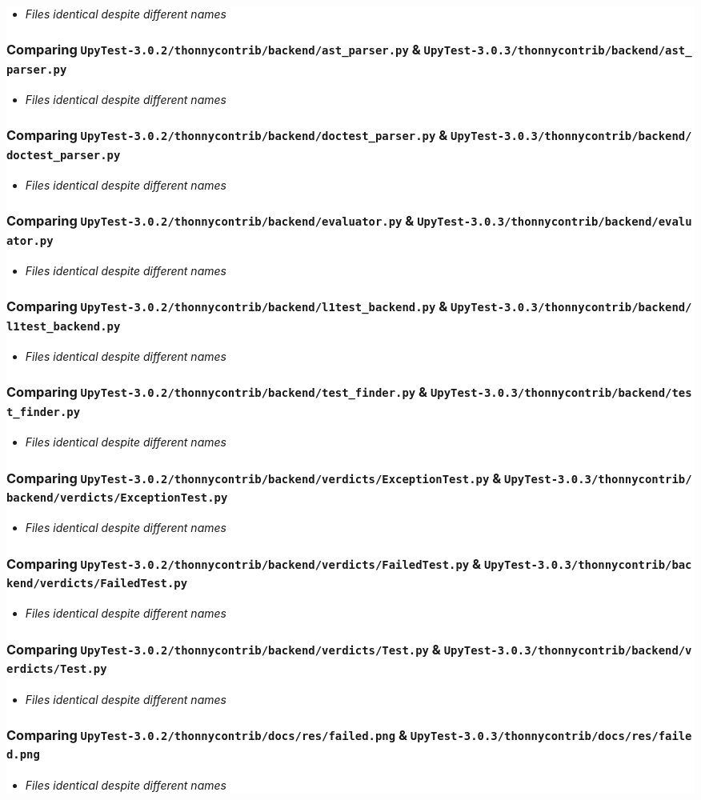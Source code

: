  * *Files identical despite different names*

### Comparing `UpyTest-3.0.2/thonnycontrib/backend/ast_parser.py` & `UpyTest-3.0.3/thonnycontrib/backend/ast_parser.py`

 * *Files identical despite different names*

### Comparing `UpyTest-3.0.2/thonnycontrib/backend/doctest_parser.py` & `UpyTest-3.0.3/thonnycontrib/backend/doctest_parser.py`

 * *Files identical despite different names*

### Comparing `UpyTest-3.0.2/thonnycontrib/backend/evaluator.py` & `UpyTest-3.0.3/thonnycontrib/backend/evaluator.py`

 * *Files identical despite different names*

### Comparing `UpyTest-3.0.2/thonnycontrib/backend/l1test_backend.py` & `UpyTest-3.0.3/thonnycontrib/backend/l1test_backend.py`

 * *Files identical despite different names*

### Comparing `UpyTest-3.0.2/thonnycontrib/backend/test_finder.py` & `UpyTest-3.0.3/thonnycontrib/backend/test_finder.py`

 * *Files identical despite different names*

### Comparing `UpyTest-3.0.2/thonnycontrib/backend/verdicts/ExceptionTest.py` & `UpyTest-3.0.3/thonnycontrib/backend/verdicts/ExceptionTest.py`

 * *Files identical despite different names*

### Comparing `UpyTest-3.0.2/thonnycontrib/backend/verdicts/FailedTest.py` & `UpyTest-3.0.3/thonnycontrib/backend/verdicts/FailedTest.py`

 * *Files identical despite different names*

### Comparing `UpyTest-3.0.2/thonnycontrib/backend/verdicts/Test.py` & `UpyTest-3.0.3/thonnycontrib/backend/verdicts/Test.py`

 * *Files identical despite different names*

### Comparing `UpyTest-3.0.2/thonnycontrib/docs/res/failed.png` & `UpyTest-3.0.3/thonnycontrib/docs/res/failed.png`

 * *Files identical despite different names*

